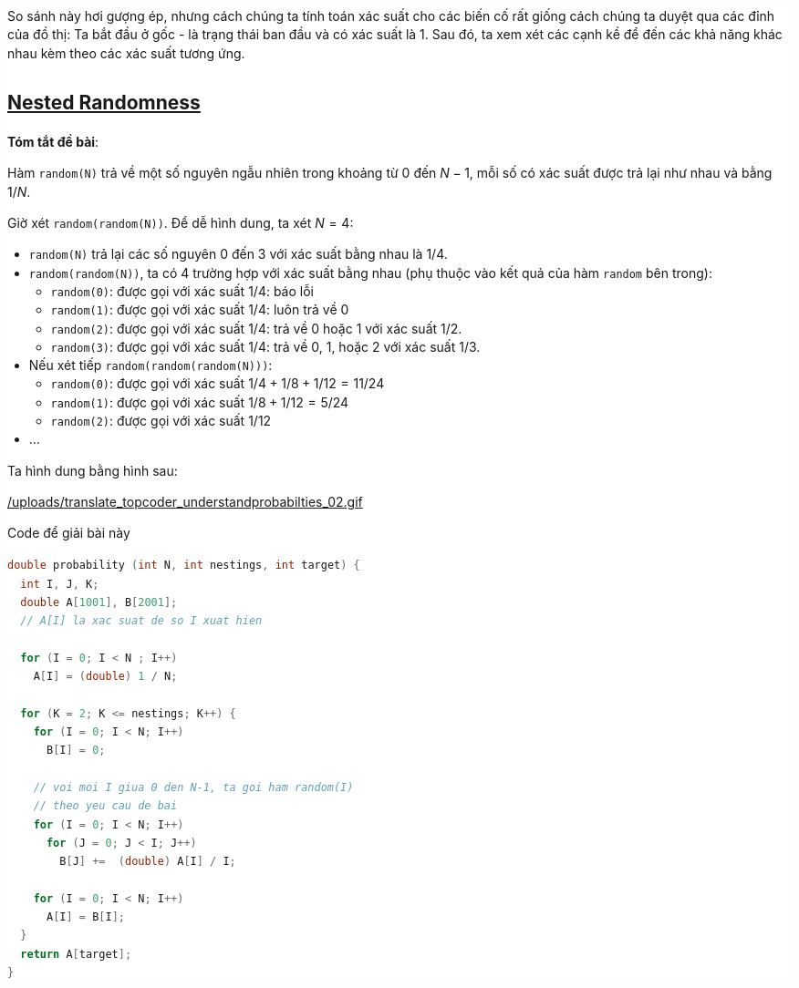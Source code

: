 So sánh này hơi gượng ép, nhưng cách chúng ta tính toán xác suất cho các biến cố rất giống cách chúng ta duyệt qua các đỉnh của đồ thị: Ta bắt đầu ở gốc - là trạng thái ban đầu và có xác suất là 1. Sau đó, ta xem xét các cạnh kề để đến các khả năng khác nhau kèm theo các xác suất tương ứng.

## [Nested Randomness](http://community.topcoder.com/stat?c=problem_statement&pm=3510&rd=6527)

**Tóm tắt đề bài**:

Hàm `random(N)` trả về một số nguyên ngẫu nhiên trong khoảng từ $0$ đến $N-1$, mỗi số có xác suất được trả lại như nhau và bằng $1/N$.

Giờ xét `random(random(N))`. Để dễ hình dung, ta xét $N=4$:

- `random(N)` trả lại các số nguyên 0 đến 3 với xác suất bằng nhau là $1/4$.
- `random(random(N))`, ta có 4 trường hợp với xác suất bằng nhau (phụ thuộc vào kết quả của hàm `random` bên trong):
  - `random(0)`: được gọi với xác suất $1/4$: báo lỗi
  - `random(1)`: được gọi với xác suất $1/4$: luôn trả về 0
  - `random(2)`: được gọi với xác suất $1/4$: trả về 0 hoặc 1 với xác suất $1/2$.
  - `random(3)`: được gọi với xác suất $1/4$: trả về 0, 1, hoặc 2 với xác suất $1/3$.
- Nếu xét tiếp `random(random(random(N)))`:
  - `random(0)`: được gọi với xác suất $1/4 + 1/8 + 1/12 = 11/24$
  - `random(1)`: được gọi với xác suất $1/8 + 1/12 = 5/24$
  - `random(2)`: được gọi với xác suất $1/12$
- ...

Ta hình dung bằng hình sau:

[/uploads/translate_topcoder_understandprobabilties_02.gif](/uploads/translate_topcoder_understandprobabilties_02.gif)

Code để giải bài này

```cpp
double probability (int N, int nestings, int target) {
  int I, J, K;
  double A[1001], B[2001];
  // A[I] la xac suat de so I xuat hien

  for (I = 0; I < N ; I++)
    A[I] = (double) 1 / N;

  for (K = 2; K <= nestings; K++) {
    for (I = 0; I < N; I++)
      B[I] = 0;

    // voi moi I giua 0 den N-1, ta goi ham random(I)
    // theo yeu cau de bai
    for (I = 0; I < N; I++)
      for (J = 0; J < I; J++)
        B[J] +=  (double) A[I] / I;

    for (I = 0; I < N; I++)
      A[I] = B[I];
  }
  return A[target];
}
```
